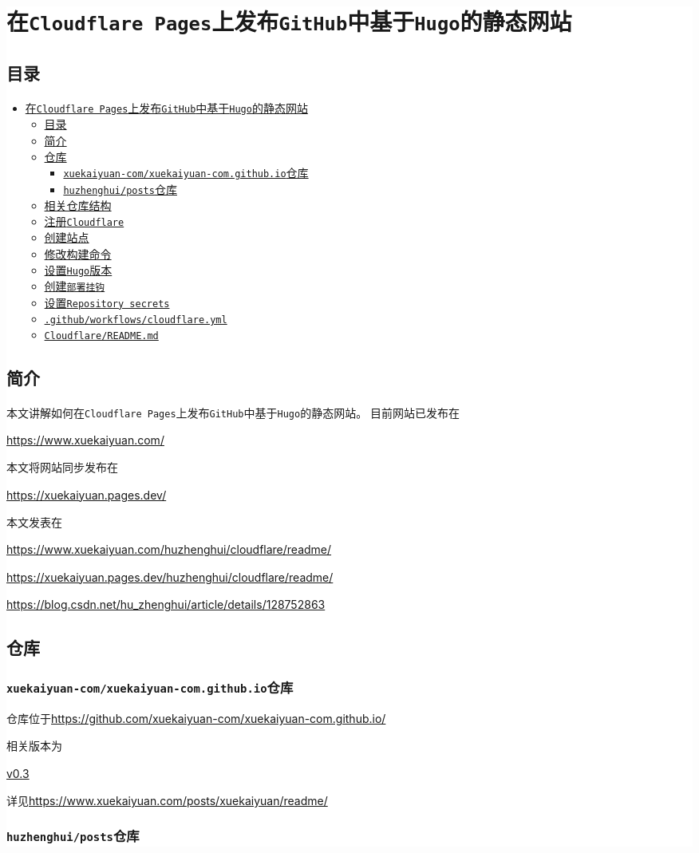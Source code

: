

# 在`Cloudflare Pages`上发布`GitHub`中基于`Hugo`的静态网站

## 目录

- [在`Cloudflare Pages`上发布`GitHub`中基于`Hugo`的静态网站](#在cloudflare-pages上发布github中基于hugo的静态网站)
  - [目录](#目录)
  - [简介](#简介)
  - [仓库](#仓库)
    - [`xuekaiyuan-com/xuekaiyuan-com.github.io`仓库](#xuekaiyuan-comxuekaiyuan-comgithubio仓库)
    - [`huzhenghui/posts`仓库](#huzhenghuiposts仓库)
  - [相关仓库结构](#相关仓库结构)
  - [注册`Cloudflare`](#注册cloudflare)
  - [创建站点](#创建站点)
  - [修改构建命令](#修改构建命令)
  - [设置`Hugo`版本](#设置hugo版本)
  - [创建`部署挂钩`](#创建部署挂钩)
  - [设置`Repository secrets`](#设置repository-secrets)
  - [`.github/workflows/cloudflare.yml`](#githubworkflowscloudflareyml)
  - [`Cloudflare/README.md`](#cloudflarereadmemd)

## 简介

本文讲解如何在`Cloudflare Pages`上发布`GitHub`中基于`Hugo`的静态网站。
目前网站已发布在

<https://www.xuekaiyuan.com/>

本文将网站同步发布在

<https://xuekaiyuan.pages.dev/>

本文发表在

<https://www.xuekaiyuan.com/huzhenghui/cloudflare/readme/>

<https://xuekaiyuan.pages.dev/huzhenghui/cloudflare/readme/>

<https://blog.csdn.net/hu_zhenghui/article/details/128752863>

## 仓库

### `xuekaiyuan-com/xuekaiyuan-com.github.io`仓库

仓库位于<https://github.com/xuekaiyuan-com/xuekaiyuan-com.github.io/>

相关版本为

[v0.3](https://github.com/xuekaiyuan-com/xuekaiyuan-com.github.io/tree/v0.3)

详见<https://www.xuekaiyuan.com/posts/xuekaiyuan/readme/>

### `huzhenghui/posts`仓库
